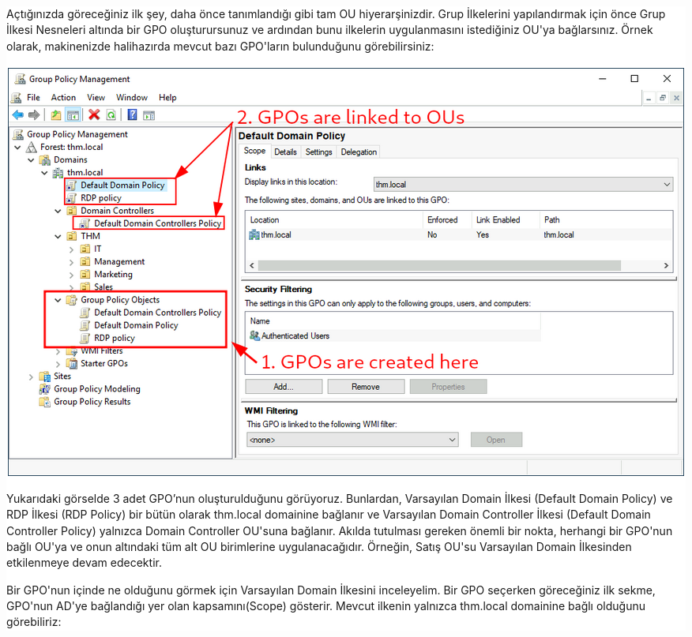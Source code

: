 Açtığınızda göreceğiniz ilk şey, daha önce tanımlandığı gibi tam OU hiyerarşinizdir. Grup İlkelerini yapılandırmak için önce Grup İlkesi Nesneleri altında bir GPO oluşturursunuz ve ardından bunu ilkelerin uygulanmasını istediğiniz OU'ya bağlarsınız. Örnek olarak, makinenizde halihazırda mevcut bazı GPO'ların bulunduğunu görebilirsiniz:

![manage_ad12.png](img/manage_ad12.png)

Yukarıdaki görselde 3 adet GPO’nun oluşturulduğunu görüyoruz. Bunlardan, Varsayılan Domain İlkesi (Default Domain Policy) ve RDP İlkesi (RDP Policy) bir bütün olarak thm.local domainine bağlanır ve Varsayılan Domain Controller İlkesi (Default Domain Controller Policy) yalnızca Domain Controller OU'suna bağlanır. Akılda tutulması gereken önemli bir nokta, herhangi bir GPO'nun bağlı OU'ya ve onun altındaki tüm alt OU birimlerine uygulanacağıdır. Örneğin, Satış OU'su Varsayılan Domain İlkesinden etkilenmeye devam edecektir.

Bir GPO'nun içinde ne olduğunu görmek için Varsayılan Domain İlkesini inceleyelim. Bir GPO seçerken göreceğiniz ilk sekme, GPO'nun AD'ye bağlandığı yer olan kapsamını(Scope) gösterir. Mevcut ilkenin yalnızca thm.local domainine bağlı olduğunu görebiliriz:
